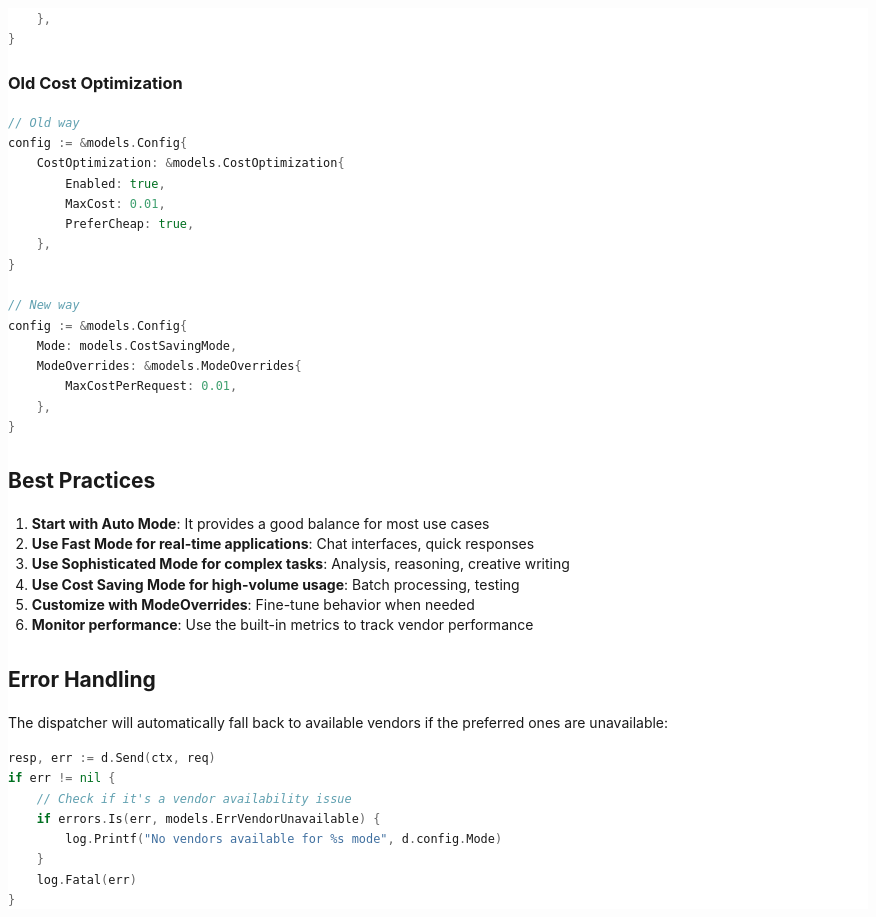 ```go
    },
}
```

### Old Cost Optimization
```go
// Old way
config := &models.Config{
    CostOptimization: &models.CostOptimization{
        Enabled: true,
        MaxCost: 0.01,
        PreferCheap: true,
    },
}

// New way
config := &models.Config{
    Mode: models.CostSavingMode,
    ModeOverrides: &models.ModeOverrides{
        MaxCostPerRequest: 0.01,
    },
}
```

## Best Practices

1. **Start with Auto Mode**: It provides a good balance for most use cases
2. **Use Fast Mode for real-time applications**: Chat interfaces, quick responses
3. **Use Sophisticated Mode for complex tasks**: Analysis, reasoning, creative writing
4. **Use Cost Saving Mode for high-volume usage**: Batch processing, testing
5. **Customize with ModeOverrides**: Fine-tune behavior when needed
6. **Monitor performance**: Use the built-in metrics to track vendor performance

## Error Handling

The dispatcher will automatically fall back to available vendors if the preferred ones are unavailable:

```go
resp, err := d.Send(ctx, req)
if err != nil {
    // Check if it's a vendor availability issue
    if errors.Is(err, models.ErrVendorUnavailable) {
        log.Printf("No vendors available for %s mode", d.config.Mode)
    }
    log.Fatal(err)
}
``` 